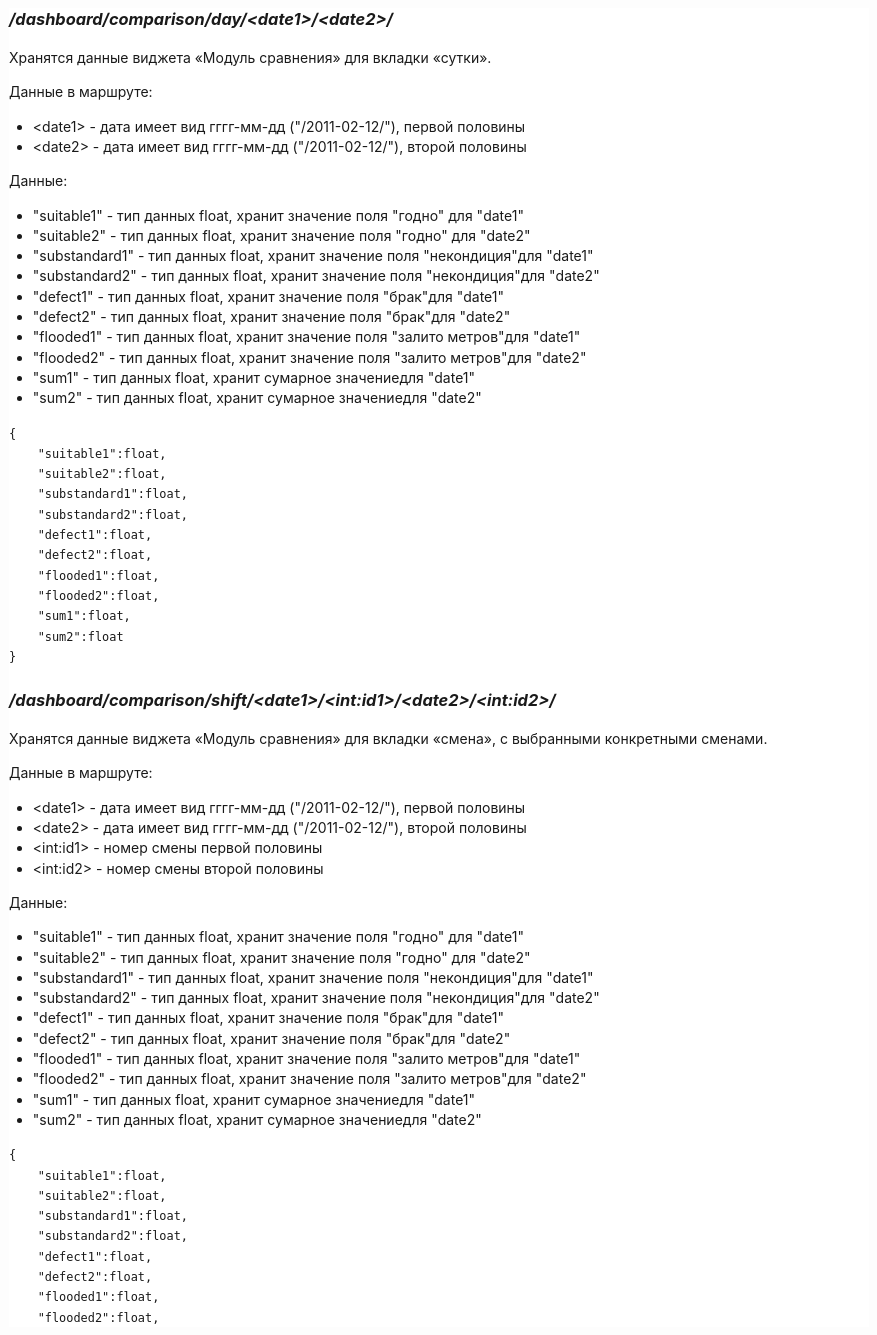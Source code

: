 
### */dashboard/comparison/day/\<date1>/\<date2>/*
Хранятся данные виджета «Модуль сравнения» для вкладки «сутки».  

Данные в маршруте:
* \<date1> - дата имеет вид гггг-мм-дд ("/2011-02-12/"), первой половины
* \<date2> - дата имеет вид гггг-мм-дд ("/2011-02-12/"), второй половины

Данные:
* "suitable1" - тип данных float, хранит значение поля "годно" для "date1"
* "suitable2" - тип данных float, хранит значение поля "годно" для "date2"
* "substandard1" - тип данных float, хранит значение поля "некондиция"для "date1"
* "substandard2" - тип данных float, хранит значение поля "некондиция"для "date2"
* "defect1" - тип данных float, хранит значение поля "брак"для "date1"
* "defect2" - тип данных float, хранит значение поля "брак"для "date2"
* "flooded1" - тип данных float, хранит значение поля "залито метров"для "date1"
* "flooded2" - тип данных float, хранит значение поля "залито метров"для "date2"
* "sum1" - тип данных float, хранит сумарное значениедля "date1"
* "sum2" - тип данных float, хранит сумарное значениедля "date2"
```
{
	"suitable1":float,
	"suitable2":float,
	"substandard1":float,
	"substandard2":float,
	"defect1":float,
	"defect2":float,
	"flooded1":float,
	"flooded2":float,
	"sum1":float,
	"sum2":float
}
```


### */dashboard/comparison/shift/\<date1>/\<int:id1>/\<date2>/\<int:id2>/*
Хранятся данные виджета «Модуль сравнения» для вкладки «смена», с выбранными конкретными сменами.  

Данные в маршруте:
* \<date1> - дата имеет вид гггг-мм-дд ("/2011-02-12/"), первой половины 
* \<date2> - дата имеет вид гггг-мм-дд ("/2011-02-12/"), второй половины 
* \<int:id1> - номер смены первой половины
* \<int:id2> - номер смены второй половины

Данные:
* "suitable1" - тип данных float, хранит значение поля "годно" для "date1"
* "suitable2" - тип данных float, хранит значение поля "годно" для "date2"
* "substandard1" - тип данных float, хранит значение поля "некондиция"для "date1"
* "substandard2" - тип данных float, хранит значение поля "некондиция"для "date2"
* "defect1" - тип данных float, хранит значение поля "брак"для "date1"
* "defect2" - тип данных float, хранит значение поля "брак"для "date2"
* "flooded1" - тип данных float, хранит значение поля "залито метров"для "date1"
* "flooded2" - тип данных float, хранит значение поля "залито метров"для "date2"
* "sum1" - тип данных float, хранит сумарное значениедля "date1"
* "sum2" - тип данных float, хранит сумарное значениедля "date2"
```
{
	"suitable1":float,
	"suitable2":float,
	"substandard1":float,
	"substandard2":float,
	"defect1":float,
	"defect2":float,
	"flooded1":float,
	"flooded2":float,
```